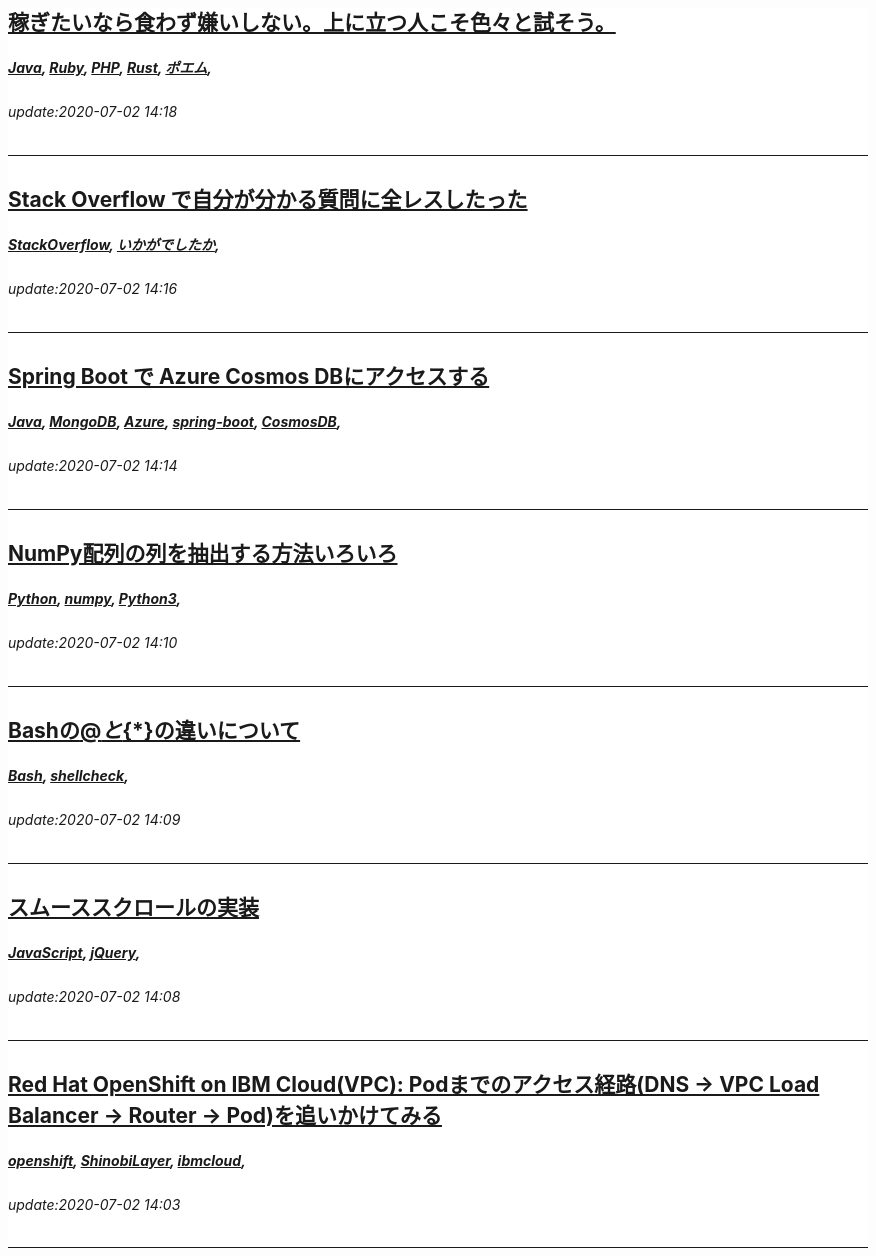 ## [稼ぎたいなら食わず嫌いしない。上に立つ人こそ色々と試そう。](https://qiita.com/DEAU_PROJECT/items/3711a796c7b1cd4432df)
##### [Java](https://qiita.com/tags/Java), [Ruby](https://qiita.com/tags/Ruby), [PHP](https://qiita.com/tags/PHP), [Rust](https://qiita.com/tags/Rust), [ポエム](https://qiita.com/tags/ポエム), 
###### update:2020-07-02 14:18
---
## [Stack Overflow で自分が分かる質問に全レスしたった](https://qiita.com/yukihane/items/3b3ff4ee741de4f00d7f)
##### [StackOverflow](https://qiita.com/tags/StackOverflow), [いかがでしたか](https://qiita.com/tags/いかがでしたか), 
###### update:2020-07-02 14:16
---
## [Spring Boot で Azure Cosmos DBにアクセスする](https://qiita.com/miginohou/items/56899b4414407c919ada)
##### [Java](https://qiita.com/tags/Java), [MongoDB](https://qiita.com/tags/MongoDB), [Azure](https://qiita.com/tags/Azure), [spring-boot](https://qiita.com/tags/spring-boot), [CosmosDB](https://qiita.com/tags/CosmosDB), 
###### update:2020-07-02 14:14
---
## [NumPy配列の列を抽出する方法いろいろ](https://qiita.com/tomatoiscandy/items/1827189b49b6fe16bf0e)
##### [Python](https://qiita.com/tags/Python), [numpy](https://qiita.com/tags/numpy), [Python3](https://qiita.com/tags/Python3), 
###### update:2020-07-02 14:10
---
## [Bashの${@}と${*}の違いについて](https://qiita.com/Hayao0819/items/4f47e24511585d893459)
##### [Bash](https://qiita.com/tags/Bash), [shellcheck](https://qiita.com/tags/shellcheck), 
###### update:2020-07-02 14:09
---
## [スムーススクロールの実装](https://qiita.com/yummy888/items/a9f4122a8a6e5f72722c)
##### [JavaScript](https://qiita.com/tags/JavaScript), [jQuery](https://qiita.com/tags/jQuery), 
###### update:2020-07-02 14:08
---
## [Red Hat OpenShift on IBM Cloud(VPC): Podまでのアクセス経路(DNS -> VPC Load Balancer -> Router -> Pod)を追いかけてみる](https://qiita.com/testnin2/items/27d9a7311be80096924a)
##### [openshift](https://qiita.com/tags/openshift), [ShinobiLayer](https://qiita.com/tags/ShinobiLayer), [ibmcloud](https://qiita.com/tags/ibmcloud), 
###### update:2020-07-02 14:03
---